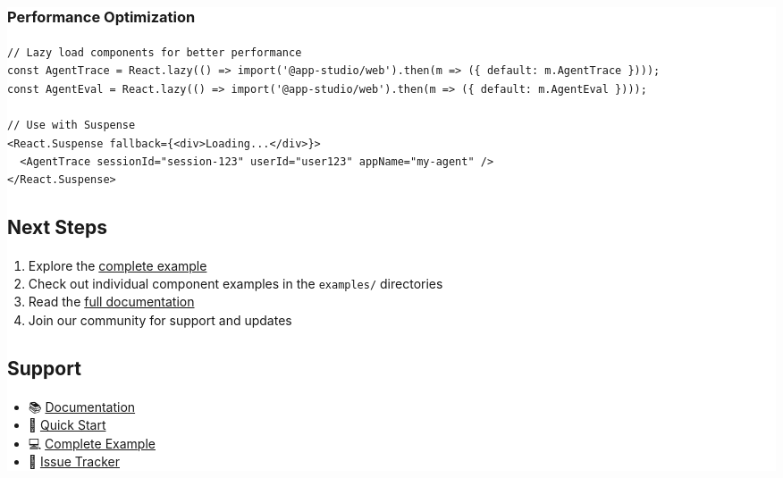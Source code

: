 ### Performance Optimization

```tsx
// Lazy load components for better performance
const AgentTrace = React.lazy(() => import('@app-studio/web').then(m => ({ default: m.AgentTrace })));
const AgentEval = React.lazy(() => import('@app-studio/web').then(m => ({ default: m.AgentEval })));

// Use with Suspense
<React.Suspense fallback={<div>Loading...</div>}>
  <AgentTrace sessionId="session-123" userId="user123" appName="my-agent" />
</React.Suspense>
```

## Next Steps

1. Explore the [complete example](../src/examples/CompleteAgentApp.tsx)
2. Check out individual component examples in the `examples/` directories
3. Read the [full documentation](./adk-components.md)
4. Join our community for support and updates

## Support

- 📚 [Documentation](./adk-components.md)
- 🚀 [Quick Start](./adk-quick-start.md)
- 💻 [Complete Example](../src/examples/CompleteAgentApp.tsx)
- 🐛 [Issue Tracker](https://github.com/your-org/adk-components/issues)

